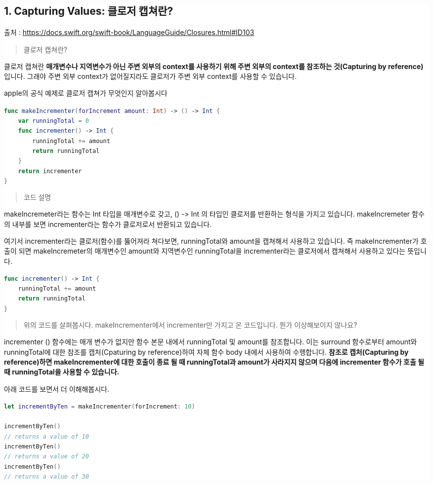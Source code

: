 ## 1. Capturing Values: 클로저 캡쳐란?

출처 : <https://docs.swift.org/swift-book/LanguageGuide/Closures.html#ID103>

> 클로저 캡쳐란? 

클로저 캡쳐란 **매개변수나 지역변수가 아닌 주변 외부의 context를 사용하기 위해 주변 외부의 context를 참조하는 것(Capturing by reference)** 입니다. 
그래야 주변 외부 context가 없어질지라도 클로저가 주변 외부 context를 사용할 수 있습니다.

apple의 공식 예제로 클로저 캡쳐가 무엇인지 알아봅시다 

```swift 
func makeIncrementer(forIncrement amount: Int) -> () -> Int {
    var runningTotal = 0
    func incrementer() -> Int {
        runningTotal += amount
        return runningTotal
    }
    return incrementer
}
```
> 코드 설명 

makeIncremeter라는 함수는 Int 타입을 매개변수로 갖고, () -> Int 의 타입인 클로저를 반환하는 형식을 가지고 있습니다.
makeIncremeter 함수의 내부를 보면 incrementer라는 함수가 클로저로서 반환되고 있습니다.

여기서 incrementer라는 클로저(함수)를 뚫어져라 쳐다보면, runningTotal와 amount을 캡쳐해서 사용하고 있습니다. 
즉 makeIncrementer가 호출이 되면 makeIncremeter의 매개변수인 amount와 지역변수인 runningTotal을 incrementer라는 클로저에서 캡쳐해서 사용하고 있다는 뜻입니다.

```swift
func incrementer() -> Int {
    runningTotal += amount
    return runningTotal
}
```
> 위의 코드를 살펴봅시다. makeIncrementer에서 incrementer만 가지고 온 코드입니다. 뭔가 이상해보이지 않나요? 

incrementer () 함수에는 매개 변수가 없지만 함수 본문 내에서 runningTotal 및 amount를 참조합니다. 이는 surround 함수로부터 amount와 runningTotal에 대한 참조를 캡처(Cpaturing by reference)하여 자체 함수 body 내에서 사용하여 수행합니다. **참조로 캡처(Capturing by reference)하면 makeIncrementer에 대한 호출이 종료 될 때 runningTotal과 amount가 사라지지 않으며 다음에 incrementer 함수가 호출 될 때 runningTotal을 사용할 수 있습니다.**

아래 코드를 보면서 더 이해해봅시다.
```swift
let incrementByTen = makeIncrementer(forIncrement: 10)

incrementByTen()
// returns a value of 10
incrementByTen()
// returns a value of 20
incrementByTen()
// returns a value of 30
```
